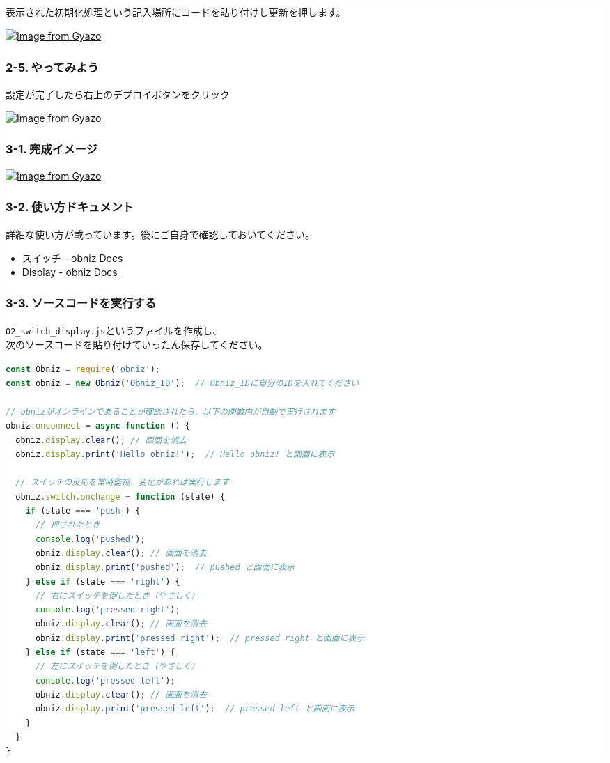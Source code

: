 表示された初期化処理という記入場所にコードを貼り付けし更新を押します。

<a href="https://gyazo.com/ae374efbb8811de4f32e8262a6db4a43"><img src="https://gyazo.com/ae374efbb8811de4f32e8262a6db4a43.png" alt="Image from Gyazo" width="374"/></a> 

### 2-5. やってみよう

設定が完了したら右上のデプロイボタンをクリック

<a href="https://gyazo.com/ef06153ec135eeb14e04ce4885e9369d"><img src="https://gyazo.com/ef06153ec135eeb14e04ce4885e9369d.png" alt="Image from Gyazo" width="374"/></a>  

### 3-1. 完成イメージ

[![Image from Gyazo](https://gyazo.com/17852495dc721319ae13da119fa852d7.gif)](https://gyazo.com/17852495dc721319ae13da119fa852d7)

### 3-2. 使い方ドキュメント

詳細な使い方が載っています。後にご自身で確認しておいてください。

- [スイッチ \- obniz Docs](https://docs.docs.obniz.com/ja/guides/common/switch/)
- [Display \- obniz Docs](https://docs.docs.obniz.com/ja/guides/common/display/)

### 3-3. ソースコードを実行する

`02_switch_display.js`というファイルを作成し、  
次のソースコードを貼り付けていったん保存してください。

```js:02_switch_display.js
const Obniz = require('obniz');
const obniz = new Obniz('Obniz_ID');  // Obniz_IDに自分のIDを入れてください

// obnizがオンラインであることが確認されたら、以下の関数内が自動で実行されます
obniz.onconnect = async function () {
  obniz.display.clear(); // 画面を消去
  obniz.display.print('Hello obniz!');  // Hello obniz! と画面に表示

  // スイッチの反応を常時監視、変化があれば実行します
  obniz.switch.onchange = function (state) {
    if (state === 'push') {
      // 押されたとき
      console.log('pushed');
      obniz.display.clear(); // 画面を消去
      obniz.display.print('pushed');  // pushed と画面に表示
    } else if (state === 'right') {
      // 右にスイッチを倒したとき（やさしく）
      console.log('pressed right');
      obniz.display.clear(); // 画面を消去
      obniz.display.print('pressed right');  // pressed right と画面に表示
    } else if (state === 'left') {
      // 左にスイッチを倒したとき（やさしく）
      console.log('pressed left');
      obniz.display.clear(); // 画面を消去
      obniz.display.print('pressed left');  // pressed left と画面に表示
    }
  }
}
```
